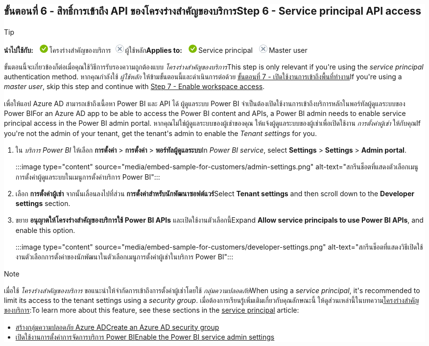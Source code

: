 ## <a name="step-6---service-principal-api-access"></a><span data-ttu-id="6802a-299">ขั้นตอนที่ 6 - สิทธิ์การเข้าถึง API ของโครงร่างสำคัญของบริการ</span><span class="sxs-lookup"><span data-stu-id="6802a-299">Step 6 - Service principal API access</span></span>

>[!TIP]
><span data-ttu-id="6802a-300">**นำไปใช้กับ:** ![นำไปใช้กับ](../../media/yes.png)โครงร่างสำคัญของบริการ![ ไม่นำไปใช้กับ](../../media/no.png)ผู้ใช้หลัก</span><span class="sxs-lookup"><span data-stu-id="6802a-300">**Applies to:** ![Applies to.](../../media/yes.png)Service principal ![Does not apply to.](../../media/no.png)Master user</span></span>
>
><span data-ttu-id="6802a-301">ขั้นตอนนี้จะเกี่ยวข้องก็ต่อเมื่อคุณใช้วิธีการรับรองความถูกต้องแบบ *โครงร่างสำคัญของบริการ*</span><span class="sxs-lookup"><span data-stu-id="6802a-301">This step is only relevant if you're using the *service principal* authentication method.</span></span> <span data-ttu-id="6802a-302">หากคุณกำลังใช้ *ผู้ใช้หลัก* ให้ข้ามขั้นตอนนี้และดำเนินการต่อด้วย [ขั้นตอนที่ 7 - เปิดใช้งานการเข้าถึงพื้นที่ทำงาน](#step-7---enable-workspace-access)</span><span class="sxs-lookup"><span data-stu-id="6802a-302">If you're using a *master user*, skip this step and continue with [Step 7 - Enable workspace access](#step-7---enable-workspace-access).</span></span>

<span data-ttu-id="6802a-303">เพื่อให้แอป Azure AD สามารถเข้าถึงเนื้อหา Power BI และ API ได้ ผู้ดูแลระบบ Power BI จำเป็นต้องเปิดใช้งานการเข้าถึงบริการหลักในพอร์ทัลผู้ดูแลระบบของ Power BI</span><span class="sxs-lookup"><span data-stu-id="6802a-303">For an Azure AD app to be able to access the Power BI content and APIs, a Power BI admin needs to enable service principal access in the Power BI admin portal.</span></span> <span data-ttu-id="6802a-304">หากคุณไม่ใช่ผู้ดูแลระบบของผู้เช่าของคุณ ให้แจ้งผู้ดูแลระบบของผู้เช่าเพื่อเปิดใช้งาน *การตั้งค่าผู้เช่า* ให้กับคุณ</span><span class="sxs-lookup"><span data-stu-id="6802a-304">If you're not the admin of your tenant, get the tenant's admin to enable the *Tenant settings* for you.</span></span>
        
1. <span data-ttu-id="6802a-305">ใน *บริการ Power BI* ให้เลือก **การตั้งค่า** > **การตั้งค่า** > **พอร์ทัลผู้ดูแลระบบ**</span><span class="sxs-lookup"><span data-stu-id="6802a-305">In *Power BI service*, select **Settings** > **Settings** > **Admin portal**.</span></span>
        
    :::image type="content" source="media/embed-sample-for-customers/admin-settings.png" alt-text="สกรีนช็อตที่แสดงตัวเลือกเมนูการตั้งค่าผู้ดูแลระบบในเมนูการตั้งค่าบริการ Power BI":::
        
2. <span data-ttu-id="6802a-307">เลือก **การตั้งค่าผู้เช่า** จากนั้นเลื่อนลงไปที่ส่วน **การตั้งค่าสำหรับนักพัฒนาซอฟต์แวร์**</span><span class="sxs-lookup"><span data-stu-id="6802a-307">Select **Tenant settings** and then scroll down to the **Developer settings** section.</span></span>
        
3. <span data-ttu-id="6802a-308">ขยาย **อนุญาตให้โครงร่างสำคัญของบริการใช้ Power BI APIs** และเปิดใช้งานตัวเลือกนี้</span><span class="sxs-lookup"><span data-stu-id="6802a-308">Expand **Allow service principals to use Power BI APIs**, and enable this option.</span></span>
        
    :::image type="content" source="media/embed-sample-for-customers/developer-settings.png" alt-text="สกรีนช็อตที่แสดงวิธีเปิดใช้งานตัวเลือกการตั้งค่าของนักพัฒนาในตัวเลือกเมนูการตั้งค่าผู้เช่าในบริการ Power BI":::
        
>[!NOTE]
><span data-ttu-id="6802a-310">เมื่อใช้ *โครงร่างสำคัญของบริการ* ขอแนะนำให้จำกัดการเข้าถึงการตั้งค่าผู้เช่าโดยใช้ *กลุ่มความปลอดภัย*</span><span class="sxs-lookup"><span data-stu-id="6802a-310">When using a *service principal*, it's recommended to limit its access to the tenant settings using a *security group*.</span></span> <span data-ttu-id="6802a-311">เมื่อต้องการเรียนรู้เพิ่มเติมเกี่ยวกับคุณลักษณะนี้ ให้ดูส่วนเหล่านี้ในบทความ[โครงร่างสำคัญของบริการ](embed-service-principal.md):</span><span class="sxs-lookup"><span data-stu-id="6802a-311">To learn more about this feature, see these sections in the [service principal](embed-service-principal.md) article:</span></span>
> * [<span data-ttu-id="6802a-312">สร้างกลุ่มความปลอดภัย Azure AD</span><span class="sxs-lookup"><span data-stu-id="6802a-312">Create an Azure AD security group</span></span>](embed-service-principal.md#step-2---create-an-azure-ad-security-group)
>* [<span data-ttu-id="6802a-313">เปิดใช้งานการตั้งค่าการจัดการบริการ Power BI</span><span class="sxs-lookup"><span data-stu-id="6802a-313">Enable the Power BI service admin settings</span></span>](embed-service-principal.md#step-3---enable-the-power-bi-service-admin-settings)
